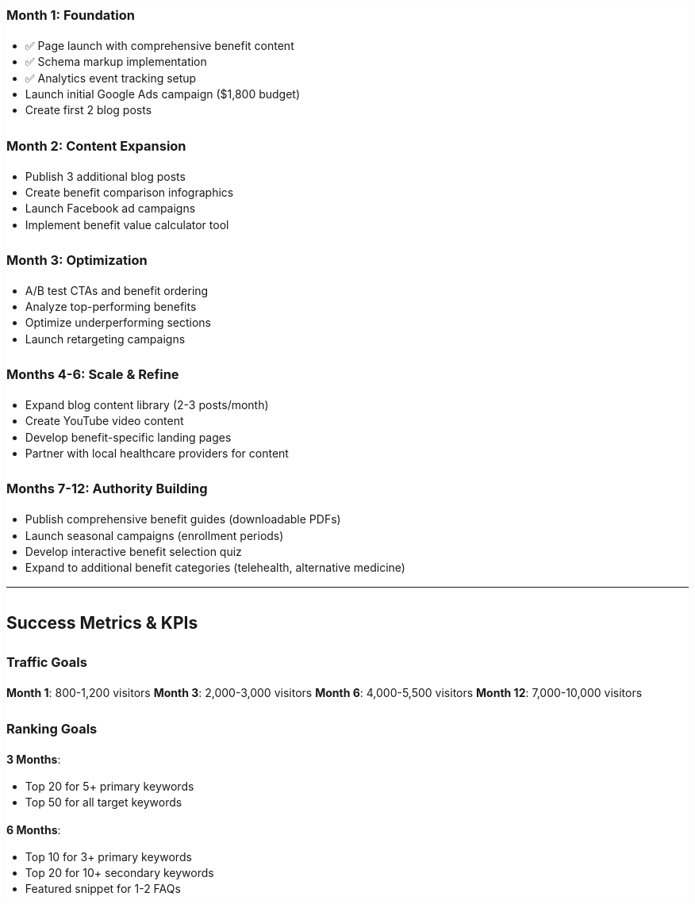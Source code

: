 ### Month 1: Foundation
- ✅ Page launch with comprehensive benefit content
- ✅ Schema markup implementation
- ✅ Analytics event tracking setup
- Launch initial Google Ads campaign ($1,800 budget)
- Create first 2 blog posts

### Month 2: Content Expansion
- Publish 3 additional blog posts
- Create benefit comparison infographics
- Launch Facebook ad campaigns
- Implement benefit value calculator tool

### Month 3: Optimization
- A/B test CTAs and benefit ordering
- Analyze top-performing benefits
- Optimize underperforming sections
- Launch retargeting campaigns

### Months 4-6: Scale & Refine
- Expand blog content library (2-3 posts/month)
- Create YouTube video content
- Develop benefit-specific landing pages
- Partner with local healthcare providers for content

### Months 7-12: Authority Building
- Publish comprehensive benefit guides (downloadable PDFs)
- Launch seasonal campaigns (enrollment periods)
- Develop interactive benefit selection quiz
- Expand to additional benefit categories (telehealth, alternative medicine)

---

## Success Metrics & KPIs

### Traffic Goals

**Month 1**: 800-1,200 visitors
**Month 3**: 2,000-3,000 visitors
**Month 6**: 4,000-5,500 visitors
**Month 12**: 7,000-10,000 visitors

### Ranking Goals

**3 Months**:
- Top 20 for 5+ primary keywords
- Top 50 for all target keywords

**6 Months**:
- Top 10 for 3+ primary keywords
- Top 20 for 10+ secondary keywords
- Featured snippet for 1-2 FAQs
